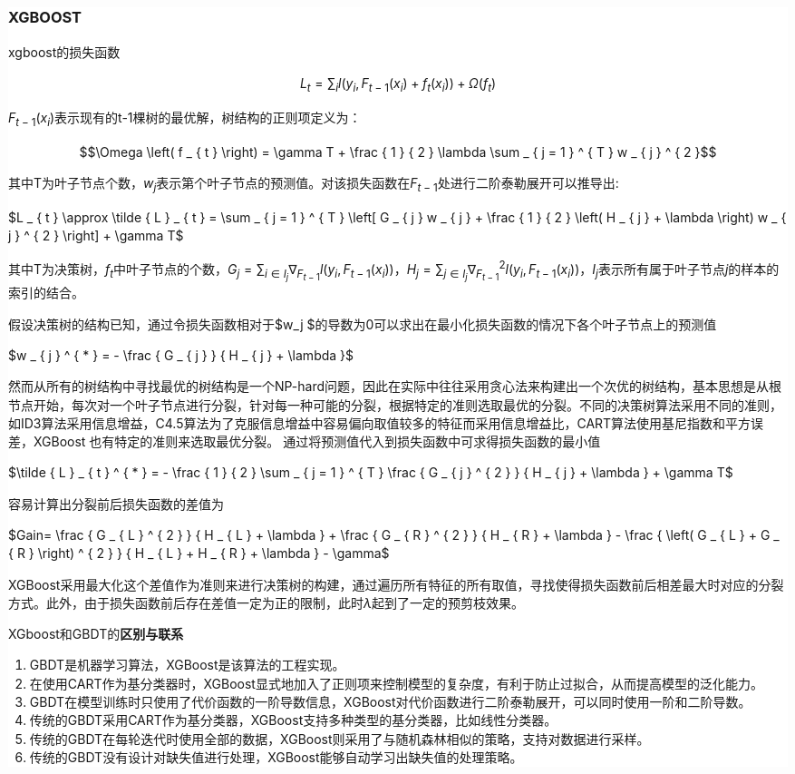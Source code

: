 ### XGBOOST

xgboost的损失函数

$$L _ { t } = \sum _ { i } l \left( y _ { i } , F _ { t - 1 } \left( x _ { i } \right) + f _ { t } \left( x _ { i } \right) \right) + \Omega \left( f _ { t } \right)$$

$F _ { t - 1 } \left( x _ { i } \right)$表示现有的t-1棵树的最优解，树结构的正则项定义为：

$$\Omega \left( f _ { t } \right) = \gamma T + \frac { 1 } { 2 } \lambda \sum _ { j = 1 } ^ { T } w _ { j } ^ { 2 }$$

其中T为叶子节点个数，$w_j$表示第个叶子节点的预测值。对该损失函数在$F_{t-1}$处进行二阶泰勒展开可以推导出:

$L _ { t } \approx \tilde { L } _ { t } = \sum _ { j = 1 } ^ { T } \left[ G _ { j } w _ { j } + \frac { 1 } { 2 } \left( H _ { j } + \lambda \right) w _ { j } ^ { 2 } \right] + \gamma T$

其中T为决策树，$f_t$中叶子节点的个数，$G _ { j } = \sum _ { i \in I _ { j } } \nabla _ { F _ { t - 1 } } l \left( y _ { i } , F _ { t - 1 } \left( x _ { i } \right) \right)$，$H _ { j } = \sum _ { j \in I _ { j } } \nabla _ { F _ { t - 1 } } ^ { 2 } l \left( y _ { i } , F _ { t - 1 } \left( x _ { i } \right) \right)$，$I_j$表示所有属于叶子节点$j$的样本的索引的结合。

假设决策树的结构已知，通过令损失函数相对于$w_j $的导数为0可以求出在最小化损失函数的情况下各个叶子节点上的预测值

$w _ { j } ^ { * } = - \frac { G _ { j } } { H _ { j } + \lambda }$

然而从所有的树结构中寻找最优的树结构是一个NP-hard问题，因此在实际中往往采用贪心法来构建出一个次优的树结构，基本思想是从根节点开始，每次对一个叶子节点进行分裂，针对每一种可能的分裂，根据特定的准则选取最优的分裂。不同的决策树算法采用不同的准则，如ID3算法采用信息增益，C4.5算法为了克服信息增益中容易偏向取值较多的特征而采用信息增益比，CART算法使用基尼指数和平方误差，XGBoost 也有特定的准则来选取最优分裂。
通过将预测值代入到损失函数中可求得损失函数的最小值

$\tilde { L } _ { t } ^ { * } = - \frac { 1 } { 2 } \sum _ { j = 1 } ^ { T } \frac { G _ { j } ^ { 2 } } { H _ { j } + \lambda } + \gamma T$

容易计算出分裂前后损失函数的差值为

$Gain= \frac { G _ { L } ^ { 2 } } { H _ { L } + \lambda } + \frac { G _ { R } ^ { 2 } } { H _ { R } + \lambda } - \frac { \left( G _ { L } + G _ { R } \right) ^ { 2 } } { H _ { L } + H _ { R } + \lambda } - \gamma$

XGBoost采用最大化这个差值作为准则来进行决策树的构建，通过遍历所有特征的所有取值，寻找使得损失函数前后相差最大时对应的分裂方式。此外，由于损失函数前后存在差值一定为正的限制，此时$\lambda$起到了一定的预剪枝效果。

XGboost和GBDT的**区别与联系**

1. GBDT是机器学习算法，XGBoost是该算法的工程实现。
2. 在使用CART作为基分类器时，XGBoost显式地加入了正则项来控制模型的复杂度，有利于防止过拟合，从而提高模型的泛化能力。
3. GBDT在模型训练时只使用了代价函数的一阶导数信息，XGBoost对代价函数进行二阶泰勒展开，可以同时使用一阶和二阶导数。
4. 传统的GBDT采用CART作为基分类器，XGBoost支持多种类型的基分类器，比如线性分类器。
5. 传统的GBDT在每轮迭代时使用全部的数据，XGBoost则采用了与随机森林相似的策略，支持对数据进行采样。
6. 传统的GBDT没有设计对缺失值进行处理，XGBoost能够自动学习出缺失值的处理策略。